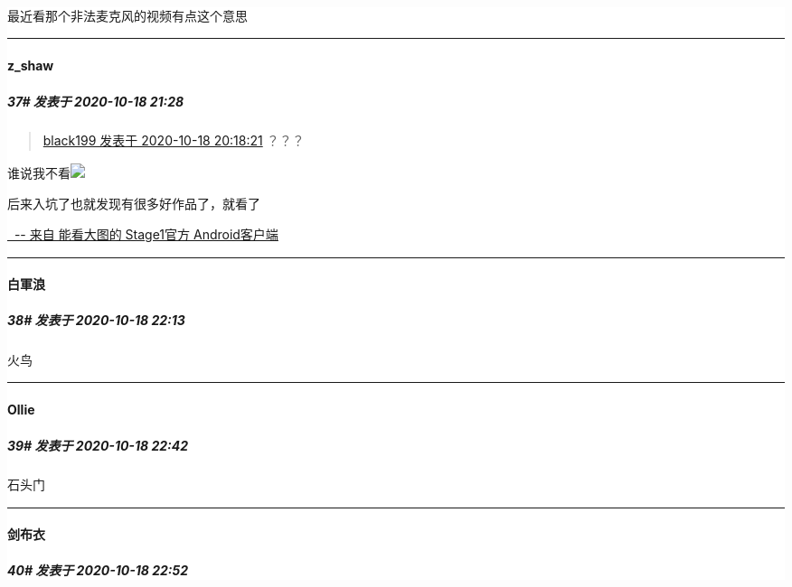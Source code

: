 最近看那个非法麦克风的视频有点这个意思







*****

####  z_shaw  
##### 37#       发表于 2020-10-18 21:28



<blockquote><a href="httphttps://bbs.saraba1st.com/2b/forum.php?mod=redirect&amp;goto=findpost&amp;pid=49082807&amp;ptid=1965714" target="_blank">black199 发表于 2020-10-18 20:18:21</a>
？？？</blockquote>谁说我不看<img src="https://static.saraba1st.com/image/smiley/face2017/067.png" referrerpolicy="no-referrer">

后来入坑了也就发现有很多好作品了，就看了

[  -- 来自 能看大图的 Stage1官方 Android客户端](https://www.coolapk.com/apk/140634)







*****

####  白軍浪  
##### 38#       发表于 2020-10-18 22:13




火鸟







*****

####  Ollie  
##### 39#       发表于 2020-10-18 22:42




石头门







*****

####  剑布衣  
##### 40#       发表于 2020-10-18 22:52


